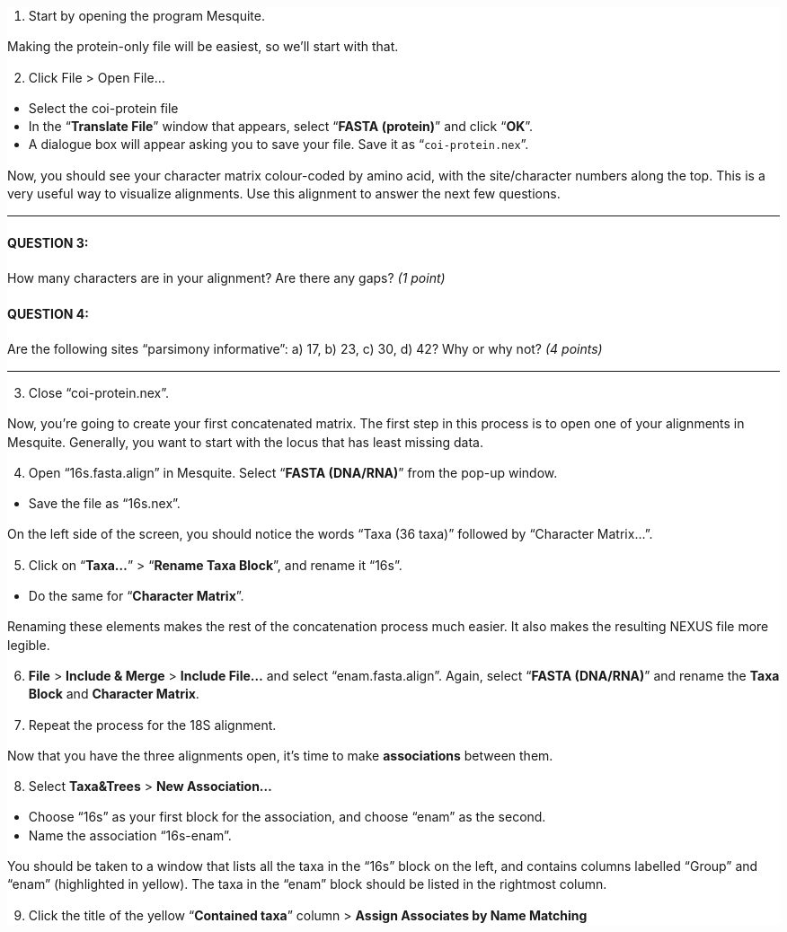 1.	Start by opening the program Mesquite. 

Making the protein-only file will be easiest, so we’ll start with that. 

2.	Click File > Open File… 
- Select the coi-protein file 
- In the “**Translate File**” window that appears, select “**FASTA (protein)**” and click “**OK**”. 
- A dialogue box will appear asking you to save your file. Save it as “`coi-protein.nex`”. 

Now, you should see your character matrix colour-coded by amino acid, with the site/character numbers along the top. This is a very useful way to visualize alignments. Use this alignment to answer the next few questions. 

---

#### QUESTION 3: 
How many characters are in your alignment? Are there any gaps? *(1 point)*

#### QUESTION 4: 
Are the following sites “parsimony informative”: a) 17, b) 23, c) 30, d) 42? Why or why not? *(4 points)*

---

3.	Close “coi-protein.nex”. 

Now, you’re going to create your first concatenated matrix. The first step in this process is to open one of your alignments in Mesquite. Generally, you want to start with the locus that has least missing data. 

4.	Open “16s.fasta.align” in Mesquite. Select “**FASTA (DNA/RNA)**” from the pop-up window.
- Save the file as “16s.nex”. 

On the left side of the screen, you should notice the words “Taxa (36 taxa)” followed by “Character Matrix…”. 

5.	Click on “**Taxa…**” > “**Rename Taxa Block**”, and rename it “16s”. 
- Do the same for “**Character Matrix**”.

Renaming these elements makes the rest of the concatenation process much easier. It also makes the resulting NEXUS file more legible. 

6.	**File** > **Include & Merge** > **Include File…** and select “enam.fasta.align”.
Again, select “**FASTA (DNA/RNA)**” and rename the **Taxa Block** and **Character Matrix**.

7.	Repeat the process for the 18S alignment. 

Now that you have the three alignments open, it’s time to make **associations** between them. 

8.	Select **Taxa&Trees** > **New Association…**
- Choose “16s” as your first block for the association, and choose “enam” as the second. 
- Name the association “16s-enam”. 

You should be taken to a window that lists all the taxa in the “16s” block on the left, and contains columns labelled “Group” and “enam” (highlighted in yellow). The taxa in the “enam” block should be listed in the rightmost column. 

9. Click the title of the yellow “**Contained taxa**” column > **Assign Associates by Name Matching** 
